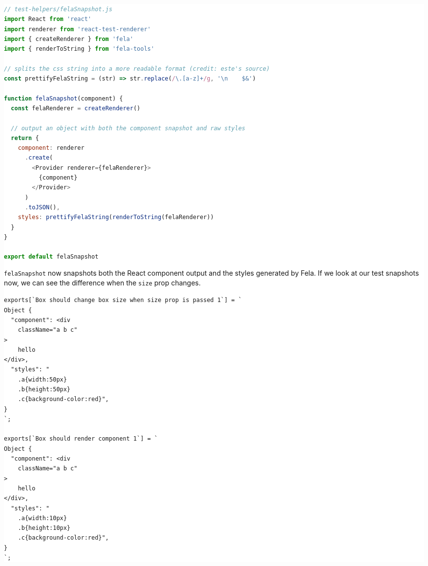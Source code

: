 ```javascript
// test-helpers/felaSnapshot.js
import React from 'react'
import renderer from 'react-test-renderer'
import { createRenderer } from 'fela'
import { renderToString } from 'fela-tools'

// splits the css string into a more readable format (credit: este's source)
const prettifyFelaString = (str) => str.replace(/\.[a-z]+/g, '\n    $&')

function felaSnapshot(component) {
  const felaRenderer = createRenderer()

  // output an object with both the component snapshot and raw styles
  return {
    component: renderer
      .create(
        <Provider renderer={felaRenderer}>
          {component}
        </Provider>
      )
      .toJSON(),
    styles: prettifyFelaString(renderToString(felaRenderer))
  }
}

export default felaSnapshot
```

`felaSnapshot` now snapshots both the React component output and the styles generated by Fela. If we look at our test snapshots now, we can see the difference when the `size` prop changes.

```
exports[`Box should change box size when size prop is passed 1`] = `
Object {
  "component": <div
    className="a b c"
>
    hello
</div>,
  "styles": "
    .a{width:50px}
    .b{height:50px}
    .c{background-color:red}",
}
`;

exports[`Box should render component 1`] = `
Object {
  "component": <div
    className="a b c"
>
    hello
</div>,
  "styles": "
    .a{width:10px}
    .b{height:10px}
    .c{background-color:red}",
}
`;
```
